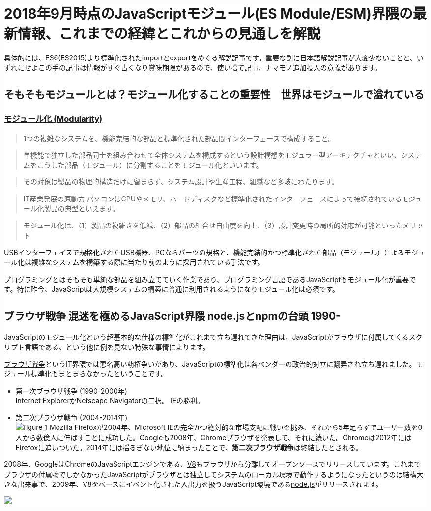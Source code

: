 # 2018年9月時点のJavaScriptモジュール(ES Module/ESM)界隈の最新情報、これまでの経緯とこれからの見通しを解説

具体的には、[ES6(ES2015)より標準化](http://es6-features.org/#ValueExportImport)された[import](https://developer.mozilla.org/ja/docs/Web/JavaScript/Reference/Statements/import)と[export](https://developer.mozilla.org/ja/docs/Web/JavaScript/Reference/Statements/export)をめぐる解説記事です。重要な割に日本語解説記事が大変少ないことと、いずれにせよこの手の記事は情報がすぐ古くなり賞味期限があるので、使い捨て記事、ナマモノ追加投入の意義があります。

## そもそもモジュールとは？モジュール化することの重要性　世界はモジュールで溢れている

### [モジュール化 (Modularity)](https://www.nri.com/jp/opinion/m_word/development/modularity.html)

>1つの複雑なシステムを、機能完結的な部品と標準化された部品間インターフェースで構成すること。

>単機能で独立した部品同士を組み合わせて全体システムを構成するという設計構想をモジュラー型アーキテクチャといい、システムをこうした部品（モジュール）に分割することをモジュール化といいます。

>その対象は製品の物理的構造だけに留まらず、システム設計や生産工程、組織など多岐にわたります。

>IT産業発展の原動力
>パソコンはCPUやメモリ、ハードディスクなど標準化されたインターフェースによって接続されているモジュール化製品の典型といえます。

>モジュール化は、（1）製品の複雑さを低減、（2）部品の組合せ自由度を向上、（3）設計変更時の局所的対応が可能といったメリット

USBインターフェイスで規格化されたUSB機器、PCならパーツの規格と、機能完結的かつ標準化された部品（モジュール）によるモジュール化は複雑なシステムを構築する際に当たり前のように採用されている手法です。

プログラミングとはそもそも単純な部品を組み立てていく作業であり、プログラミング言語であるJavaScriptもモジュール化が重要です。特に昨今、JavaScriptは大規模システムの構築に普通に利用されるようになりモジュール化は必須です。

## ブラウザ戦争 混迷を極めるJavaScript界隈 node.jsとnpmの台頭 1990-

JavaScriptのモジュール化という超基本的な仕様の標準化がこれまで立ち遅れてきた理由は、JavaScriptがブラウザに付属してくるスクリプト言語である、という他に例を見ない特殊な事情によります。

[ブラウザ戦争](https://ja.wikipedia.org/wiki/%E3%83%96%E3%83%A9%E3%82%A6%E3%82%B6%E6%88%A6%E4%BA%89)というIT界隈では悪名高い覇権争いがあり、JavaScriptの標準化は各ベンダーの政治的対立に翻弄され立ち遅れました。モジュール標準化もまとまらなかったということです。

- 第一次ブラウザ戦争 (1990-2000年)   
  Internet ExplorerかNetscape Navigatorの二択。  IEの勝利。
  
- 第二次ブラウザ戦争 (2004-2014年)   
![figure_1](https://japan.zdnet.com/storage/2014/12/22/d4cf5455b8441f4cc9b484ed16bd5463/browser-wars_200x125.jpg)
Mozilla Firefoxが2004年、Microsoft IEの完全かつ絶対的な市場支配に戦いを挑み、それから5年足らずでユーザー数を0人から数億人に伸ばすことに成功した。Googleも2008年、Chromeブラウザを発表して、それに続いた。Chromeは2012年にはFirefoxに追いついた。[2014年には揺るぎない地位に納まったことで、**第二次ブラウザ戦争**は終結したとされる](https://japan.zdnet.com/article/35058241/)。

2008年、GoogleはChromeのJavaScriptエンジンである、[V8](https://developers.google.com/v8/)もブラウザから分離してオープンソースでリリースしています。これまでブラウザの付属物でしかなかったJavaScriptがブラウザとは独立してシステムのローカル環境で動作するようになったというのは結構大きな出来事で、2009年、V8をベースにイベント化された入出力を扱うJavaScript環境である[node.js](https://nodejs.org/ja/)がリリースされます。

![](https://upload.wikimedia.org/wikipedia/commons/thumb/d/d9/Node.js_logo.svg/200px-Node.js_logo.svg.png)
